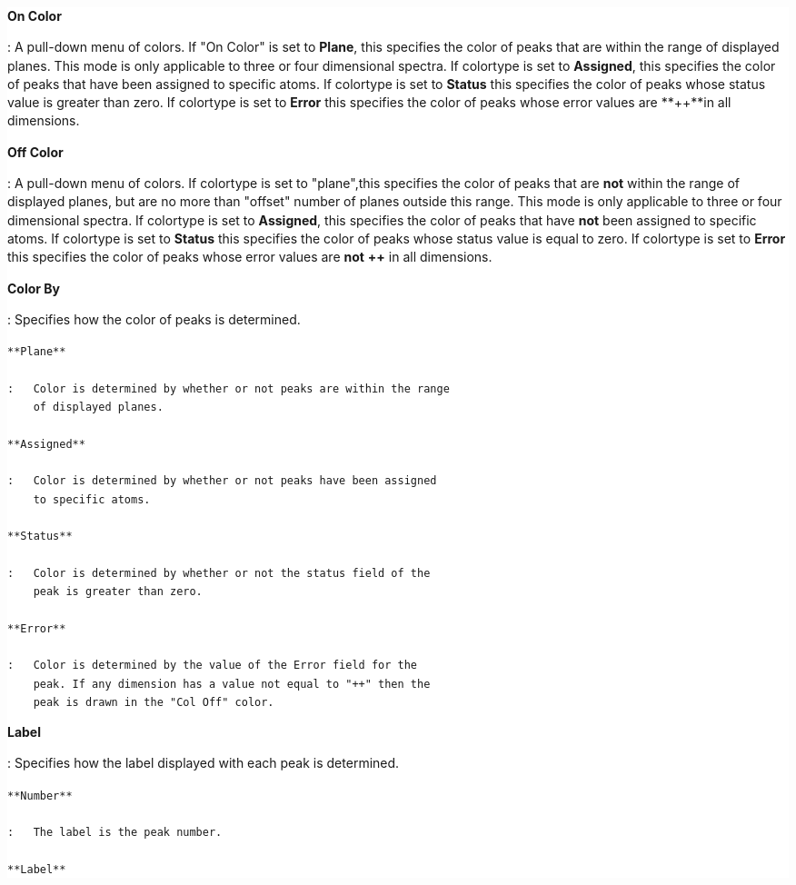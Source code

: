 **On Color**

:   A pull-down menu of colors. If "On Color" is set to **Plane**, this
    specifies the color of peaks that are within the range of displayed
    planes. This mode is only applicable to three or four dimensional
    spectra. If colortype is set to **Assigned**, this specifies the
    color of peaks that have been assigned to specific atoms. If
    colortype is set to **Status** this specifies the color of peaks
    whose status value is greater than zero. If colortype is set to
    **Error** this specifies the color of peaks whose error values are
    **++**in all dimensions.

**Off Color**

:   A pull-down menu of colors. If colortype is set to "plane",this
    specifies the color of peaks that are **not** within the range of
    displayed planes, but are no more than "offset" number of planes
    outside this range. This mode is only applicable to three or four
    dimensional spectra. If colortype is set to **Assigned**, this
    specifies the color of peaks that have **not** been assigned to
    specific atoms. If colortype is set to **Status** this specifies the
    color of peaks whose status value is equal to zero. If colortype is
    set to **Error** this specifies the color of peaks whose error
    values are **not** **++** in all dimensions.

**Color By**

:   Specifies how the color of peaks is determined.

    **Plane**

    :   Color is determined by whether or not peaks are within the range
        of displayed planes.

    **Assigned**

    :   Color is determined by whether or not peaks have been assigned
        to specific atoms.

    **Status**

    :   Color is determined by whether or not the status field of the
        peak is greater than zero.

    **Error**

    :   Color is determined by the value of the Error field for the
        peak. If any dimension has a value not equal to "++" then the
        peak is drawn in the "Col Off" color.

**Label**

:   Specifies how the label displayed with each peak is determined.

    **Number**

    :   The label is the peak number.

    **Label**
